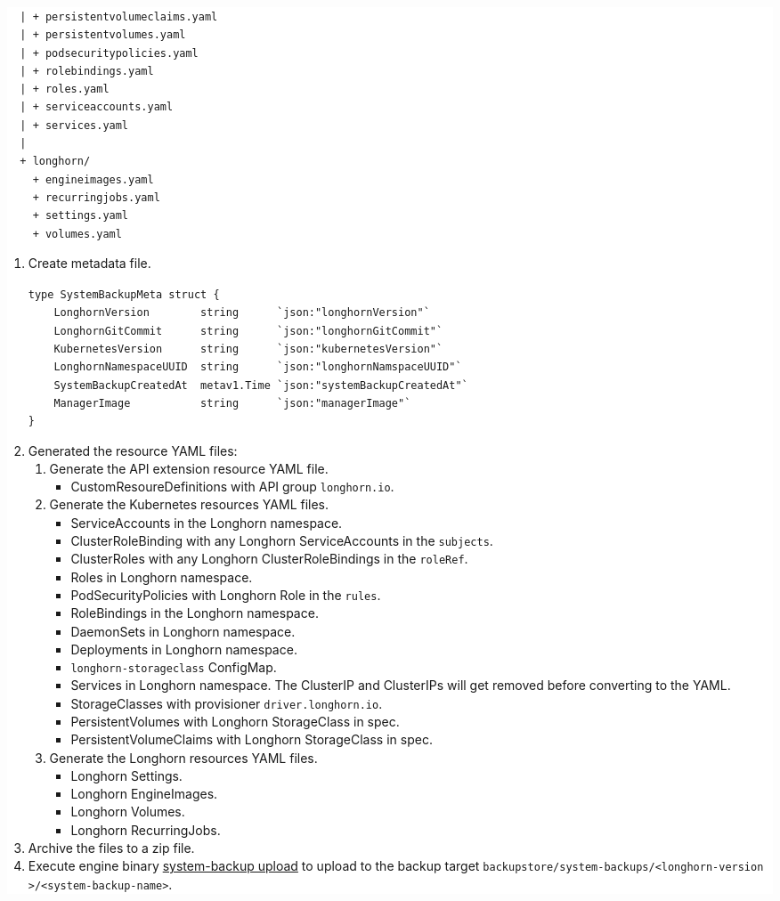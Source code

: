 ```none
  | + persistentvolumeclaims.yaml
  | + persistentvolumes.yaml
  | + podsecuritypolicies.yaml
  | + rolebindings.yaml
  | + roles.yaml
  | + serviceaccounts.yaml
  | + services.yaml
  |
  + longhorn/
    + engineimages.yaml
    + recurringjobs.yaml
    + settings.yaml
    + volumes.yaml
```
1. Create metadata file.
    ```golang
    type SystemBackupMeta struct {
    	LonghornVersion        string      `json:"longhornVersion"`
    	LonghornGitCommit      string      `json:"longhornGitCommit"`
    	KubernetesVersion      string      `json:"kubernetesVersion"`
    	LonghornNamespaceUUID  string      `json:"longhornNamspaceUUID"`
    	SystemBackupCreatedAt  metav1.Time `json:"systemBackupCreatedAt"`
    	ManagerImage           string      `json:"managerImage"`
    }
    ```
1. Generated the resource YAML files:
   <a name="system-backup-resources"></a>
   1. Generate the API extension resource YAML file.
      - CustomResoureDefinitions with API group `longhorn.io`.
   1. Generate the Kubernetes resources YAML files.
      - ServiceAccounts in the Longhorn namespace.
      - ClusterRoleBinding with any Longhorn ServiceAccounts in the `subjects`.
      - ClusterRoles with any Longhorn ClusterRoleBindings in the `roleRef`.
      - Roles in Longhorn namespace.
      - PodSecurityPolicies with Longhorn Role in the `rules`.
      - RoleBindings in the Longhorn namespace.
      - DaemonSets in Longhorn namespace.
      - Deployments in Longhorn namespace.
      - `longhorn-storageclass` ConfigMap.
      - Services in Longhorn namespace. The ClusterIP and ClusterIPs will get removed before converting to the YAML.
      - StorageClasses with provisioner `driver.longhorn.io`.
      - PersistentVolumes with Longhorn StorageClass in spec.
      - PersistentVolumeClaims with Longhorn StorageClass in spec.
   1. Generate the Longhorn resources YAML files.
      - Longhorn Settings.
      - Longhorn EngineImages.
      - Longhorn Volumes.
      - Longhorn RecurringJobs.
1. Archive the files to a zip file.
1. Execute engine binary [system-backup upload](#engine-commands) to upload to the backup target
   `backupstore/system-backups/<longhorn-version>/<system-backup-name>`.

